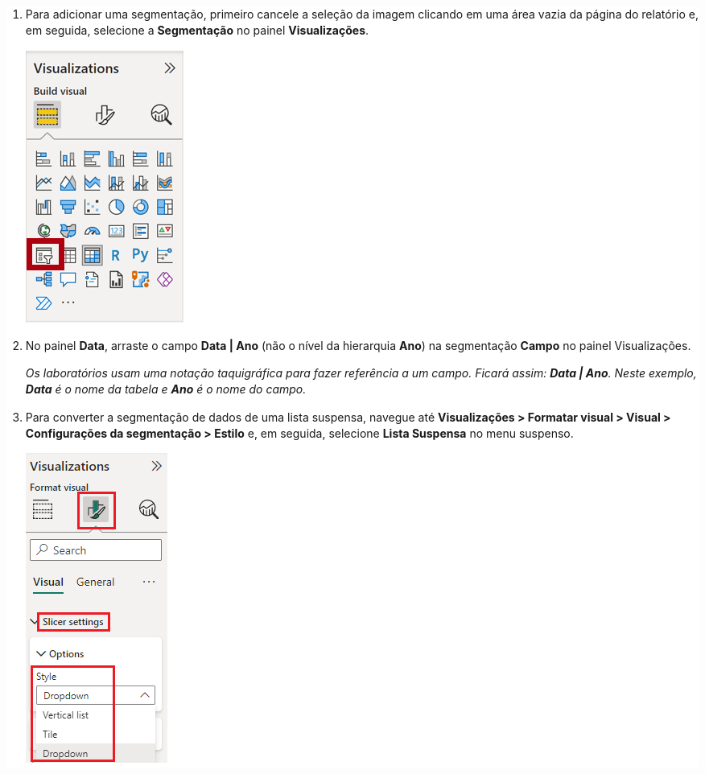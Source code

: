 1. Para adicionar uma segmentação, primeiro cancele a seleção da imagem clicando em uma área vazia da página do relatório e, em seguida, selecione a **Segmentação** no painel **Visualizações**.

     ![Figura 49](Linked_image_Files/07-design-report-in-power-bi-desktop_image18.png)

1. No painel **Data**, arraste o campo **Data \| Ano** (não o nível da hierarquia **Ano**) na segmentação **Campo** no painel Visualizações.
    
    *Os laboratórios usam uma notação taquigráfica para fazer referência a um campo. Ficará assim: **Data \| Ano**. Neste exemplo, **Data** é o nome da tabela e **Ano** é o nome do campo.*

1. Para converter a segmentação de dados de uma lista suspensa, navegue até **Visualizações > Formatar visual > Visual > Configurações da segmentação > Estilo** e, em seguida, selecione **Lista Suspensa** no menu suspenso.

    ![Estilo de segmentação de dados](Linked_image_Files/06_slicer_style.png)
